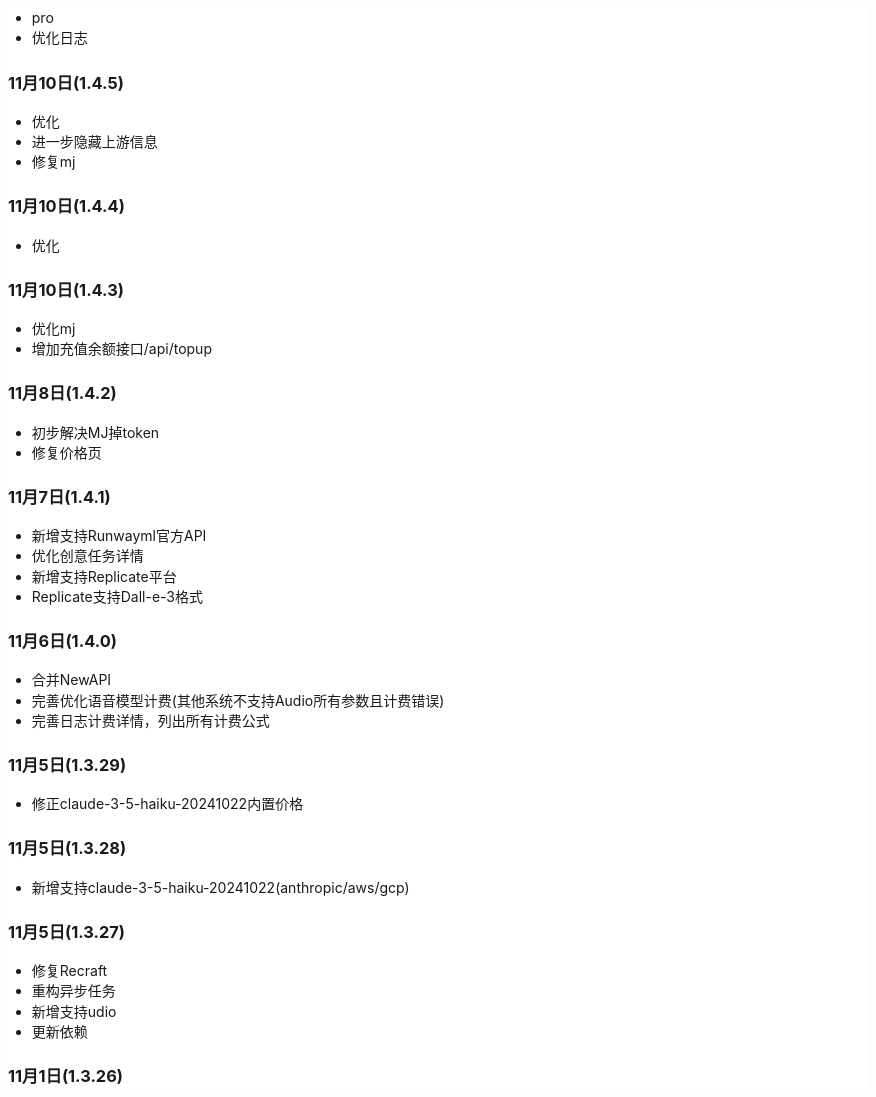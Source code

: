 - pro
- 优化日志

### 11月10日(1.4.5)

- 优化
- 进一步隐藏上游信息
- 修复mj

### 11月10日(1.4.4)

- 优化

### 11月10日(1.4.3)

- 优化mj
- 增加充值余额接口/api/topup

### 11月8日(1.4.2)

- 初步解决MJ掉token
- 修复价格页

### 11月7日(1.4.1)

- 新增支持Runwayml官方API
- 优化创意任务详情
- 新增支持Replicate平台
- Replicate支持Dall-e-3格式

### 11月6日(1.4.0)

- 合并NewAPI
- 完善优化语音模型计费(其他系统不支持Audio所有参数且计费错误)
- 完善日志计费详情，列出所有计费公式

### 11月5日(1.3.29)

- 修正claude-3-5-haiku-20241022内置价格

### 11月5日(1.3.28)

- 新增支持claude-3-5-haiku-20241022(anthropic/aws/gcp)

### 11月5日(1.3.27)

- 修复Recraft
- 重构异步任务
- 新增支持udio
- 更新依赖

### 11月1日(1.3.26)

